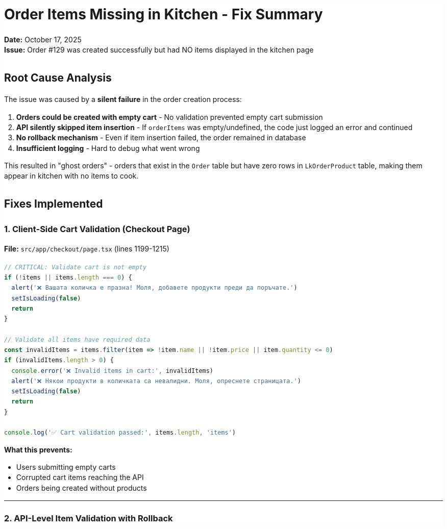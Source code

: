 # Order Items Missing in Kitchen - Fix Summary

**Date:** October 17, 2025  
**Issue:** Order #129 was created successfully but had NO items displayed in the kitchen page

## Root Cause Analysis

The issue was caused by a **silent failure** in the order creation process:

1. **Orders could be created with empty cart** - No validation prevented empty cart submission
2. **API silently skipped item insertion** - If `orderItems` was empty/undefined, the code just logged an error and continued
3. **No rollback mechanism** - Even if item insertion failed, the order remained in database
4. **Insufficient logging** - Hard to debug what went wrong

This resulted in "ghost orders" - orders that exist in the `Order` table but have zero rows in `LkOrderProduct` table, making them appear in kitchen with no items to cook.

## Fixes Implemented

### 1. Client-Side Cart Validation (Checkout Page)

**File:** `src/app/checkout/page.tsx` (lines 1199-1215)

```typescript
// CRITICAL: Validate cart is not empty
if (!items || items.length === 0) {
  alert('❌ Вашата количка е празна! Моля, добавете продукти преди да поръчате.')
  setIsLoading(false)
  return
}

// Validate all items have required data
const invalidItems = items.filter(item => !item.name || !item.price || item.quantity <= 0)
if (invalidItems.length > 0) {
  console.error('❌ Invalid items in cart:', invalidItems)
  alert('❌ Някои продукти в количката са невалидни. Моля, опреснете страницата.')
  setIsLoading(false)
  return
}

console.log('✅ Cart validation passed:', items.length, 'items')
```

**What this prevents:**
- Users submitting empty carts
- Corrupted cart items reaching the API
- Orders being created without products

---

### 2. API-Level Item Validation with Rollback
